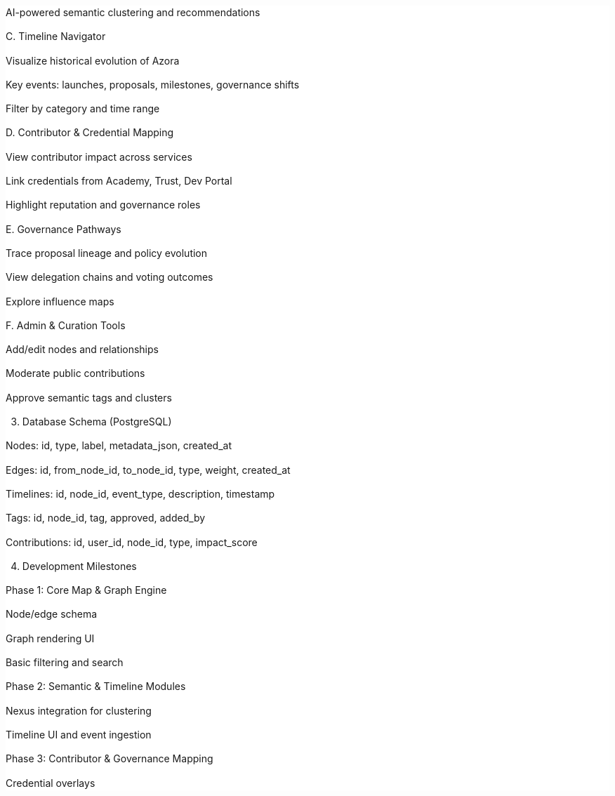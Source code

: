 AI-powered semantic clustering and recommendations 

C. Timeline Navigator 

Visualize historical evolution of Azora 

Key events: launches, proposals, milestones, governance shifts 

Filter by category and time range 

D. Contributor & Credential Mapping 

View contributor impact across services 

Link credentials from Academy, Trust, Dev Portal 

Highlight reputation and governance roles 

E. Governance Pathways 

Trace proposal lineage and policy evolution 

View delegation chains and voting outcomes 

Explore influence maps 

F. Admin & Curation Tools 

Add/edit nodes and relationships 

Moderate public contributions 

Approve semantic tags and clusters 

3. Database Schema (PostgreSQL) 

Nodes: id, type, label, metadata_json, created_at 

Edges: id, from_node_id, to_node_id, type, weight, created_at 

Timelines: id, node_id, event_type, description, timestamp 

Tags: id, node_id, tag, approved, added_by 

Contributions: id, user_id, node_id, type, impact_score 

4. Development Milestones 

Phase 1: Core Map & Graph Engine 

Node/edge schema 

Graph rendering UI 

Basic filtering and search 

Phase 2: Semantic & Timeline Modules 

Nexus integration for clustering 

Timeline UI and event ingestion 

Phase 3: Contributor & Governance Mapping 

Credential overlays 
